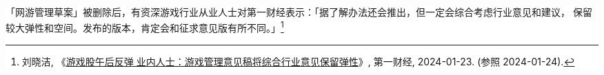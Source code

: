 [^32985]: 《[国家新闻出版署删除〈网络游戏管理办法(草案征求意见稿)〉链接](https://web.archive.org/web/20240123153841/https://24h.jrj.com.cn/2024/01/23130839232985.shtml)》, 金融界, 2024-01-23. (参照 2024-01-24).

[^59662]: 陈秋达, 《[港股异动 | 游戏股全线走高 报道称国家新闻出版署删除《网络游戏管理办法(草案征求意见稿)》链接](https://web.archive.org/web/20240123161122/https://www.zhitongcaijing.com/content/detail/1059662.html)》, 智通财经, 2024-01-23. (参照 2024-01-24).

[^lKPUJ]: 《[通知公示（第八页）](https://web.archive.org/web/20240123153637/https://webcache.googleusercontent.com/search?q=cache:ByeHQO-lKPUJ:https:%2F%2Fwww.nppa.gov.cn%2Fxxfb%2Ftzgs%2Findex_8.html)》, 国家新闻出版署, 2023-12-27. (参照 2024-01-24).

[^60556]: 《[通知公示（第八页）](https://web.archive.org/web/20240123160556/https://www.nppa.gov.cn/xxfb/tzgs/index_8.html)》, 国家新闻出版署, 2024-01-24. (参照 2024-01-24). 附言：这里 1 月时，就看不到意见稿了。

[^uYA4J]: 《[通知公示（第十六页）](https://web.archive.org/web/20240123154859/https://webcache.googleusercontent.com/search?q=cache:zAoF44UuYA4J:https://www.nppa.gov.cn/xxfb/tzgs/index_13.html)》, 国家新闻出版署, 2023-12-21. (参照 2024-01-24).

[^61258]: 《[通知公示（第十六页）](https://web.archive.org/web/20240123161258/https://www.nppa.gov.cn/xxfb/tzgs/index_16.html)》, 国家新闻出版署, 2024-01-24. (参照 2024-01-24).

「网游管理草案」被删除后，有资深游戏行业从业人士对第一财经表示：「据了解办法还会推出，但一定会综合考虑行业意见和建议，
保留较大弹性和空间。发布的版本，肯定会和征求意见版有所不同。」[^67600]

[^67600]: 刘晓洁, 《[游戏股午后反弹 业内人士：游戏管理意见稿将综合行业意见保留弹性](https://web.archive.org/web/20240123085126/https://www.yicai.com/news/101967600.html)》, 第一财经, 2024-01-23. (参照 2024-01-24).


[^m97ip]: skyting, 《[崩坏星穹铁道1.6版本迎来优化 系统更新内容一览](https://web.archive.org/web/20231223102503/https://www.18183.com/gonglue/202312/fdmm97ip.html)》, 18183, 2023-12-18. (参照 2023-12-23).
[^48895]: 樓菀玲, 《[中國打壓遊戲業「禁每日獎勵」 米哈遊改版預告秒拔系統求生](https://web.archive.org/web/20231223023722/https://game.ettoday.net/article/2648895.htm)》, ETtoday新聞雲, 2023-12-22. (参照 2023-12-23).
[^64932]: Hankai: Star Rail, _[Update Radio VOL. 6](https://web.archive.org/web/20231222105606/https://www.hoyolab.com/article/23764932)_, hoyolab.com, 2023-12-23. (参照 2023-12-23).
[^51358]: 范佳来, 《[网络游戏管理办法征求意见，心动公司：将积极配合新规落地](https://web.archive.org/web/20231224091343/https://www.thepaper.cn/newsDetail_forward_25751358)》, 澎湃新闻-The Paper, 2023-12-22. (参照 2023-12-24).
[^c1c08]: Jiahui Huang, 《[中国政府发布网络游戏管理办法草案，中国游戏股下跌](https://web.archive.org/web/20231222070342/https://cn.wsj.com/articles/中国政府发布网络游戏管理办法草案-中国游戏股下跌-ff1c1c08)》, 华尔街日报中文网, 2023-12-22. (参照 2023-12-22).
[^40939]: 清源, 《[游戏整改征求意见引圈内巨震：网易股价跌近 30%，腾讯跌超 15%](https://web.archive.org/web/20231222072143/https://www.ithome.com/0/740/939.htm)》, IT之家, 2023-12-22. (参照 2023-12-22).
[^11060]: 陈少举, 「[后续，不知道是市场波动、舆论压力还是网站没更新等原因，在司法部的网站，以及公开征求意见系统里没看到……](http://archive.today/2023.12.22-084807/https://twitter.com/chenshaoju/status/1738112665434911060)」, X (formerly Twitter), 2023-12-22. (参照 2023-12-22).
[^xSvWZ]: 胡锡进, 「[我非常相信有关部门出这个文件的征求意见稿是善意的……](http://archive.today/2023.12.22-093845/https://weibo.com/1989660417/NyiNheFLD)」, 新浪微博, 2023-12-22. (参照 2023-12-23).
[^35419]: 冯小芯, 《[三七互娱：正在研究网游管理办法征求意见所带来的影响](https://web.archive.org/web/20231222083841/https://www.yicai.com/news/101935419.html)》, 第一财经, 2023-12-22. (参照 2023-12-24).
[^52332]: 郭莎莎, 《[恺英网络：网络游戏管理办法征求意见目前对公司经营没有实质性影响](https://web.archive.org/web/20231224115730/https://www.thepaper.cn/newsDetail_forward_25752332)》, 澎湃新闻-The Paper, 2023-12-22. (参照 2023-12-24).
[^55296]: 36氪, 《[腾讯游戏副总裁张巍回应网络游戏管理征求意见：严格贯彻落实管理要求](https://web.archive.org/web/20231224074245/https://36kr.com/newsflashes/2571692829255296)》, 36氪, 2023-12-22. (参照 2023-12-24).
[^72473]: 证券时报网, 《[腾讯游戏副总裁张巍回应：新管理办法征求意见稿对游戏的商业模式、运营节奏等关键要素并无本质改变](https://web.archive.org/web/20231222092017/http://www.stcn.com/article/detail/1072473.html)》, 证券时报网, 2023-12-22. (参照 2023-12-24).
[^53219]: 范佳来, 《[游戏工委内部人士：对征求意见稿目前各界可畅所欲言，以使其切实可行，更为完善](https://web.archive.org/web/20231222101443/https://www.thepaper.cn/newsDetail_forward_25753219)》, 澎湃新闻-The Paper, 2023-12-22. (参照 2023-12-31).
[^35692]: 樊雪寒与陆如意, 《[游戏公司全员加班紧急修改预上线游戏 “每日签到”成关键](https://web.archive.org/web/20231223063712/https://www.yicai.com/news/101935692.html)》, 第一财经, 2023-12-22. (参照 2023-12-24).
[^57409]: 孙铭蔚, 《[盛天网络：海外游戏收入占比近70%，网游新规落地预计影响有限](https://web.archive.org/web/20231223234939/https://www.thepaper.cn/newsDetail_forward_25757409)》, 澎湃新闻-The Paper, 2023-12-22. (参照 2023-12-24).
[^35760]: 张瑜, 《[游戏股集体重挫，网游管理新规征求意见出台，多家上市公司火速回应](https://web.archive.org/web/20231223015741/https://www.yicai.com/news/101935760.html)》, 第一财经, 2023-12-22. (参照 2023-12-24).
[^71232]: 盛天网络, 《[〈网络游戏管理办法（草案征求意见稿）〉相关的网络游戏出版经营活动？对公司可有影响？](https://web.archive.org/web/20231224001356/https://irm.cninfo.com.cn/ircs/question/questionDetail?questionId=1619125200200671232)》, 互动易, 2023-12-22. (参照 2023-12-24).
[^89696]: 天娱数科, 《[请问我们是传媒公司？还是游戏公司？](https://web.archive.org/web/20231224075216/https://irm.cninfo.com.cn/ircs/question/questionDetail?questionId=1619111729727389696)》, 互动易, 2023-12-22. (参照 2023-12-24).
[^64224]: 富春股份, 《[请问，今天发布的〈网络游戏管理办法〉征求意见稿对贵公司有何影响？](https://web.archive.org/web/20231224075552/https://irm.cninfo.com.cn/ircs/question/questionDetail?questionId=1619084044099764224)》, 互动易, 2023-12-22. (参照 2023-12-24).
[^15060]: 鞭牛士, 《[马化腾回应网游监管：意见稿立足于保障和促进网游繁荣健康发展](https://web.archive.org/web/20231223234918/https://www.sohu.com/a/746569299_115060)》, 搜狐新闻, 2023-12-23. (参照 2023-12-24).
[^52406]: 张洋洋, 《[网易游戏回应游戏新规：不会对网易业务造成本质影响](http://archive.today/2023.12.24-002826/https://www.chinastarmarket.cn/detail/1552406)》, 科创板日报, 2023-12-23. (参照 2023-12-24).
[^0c9e2]: 程璐洋与谢雨桐, 《[网易游戏回应游戏新规：本次意见稿是补缺 不会对网易业务造成本质影响](https://web.archive.org/web/20231223234933/https://static.cdsb.com/micropub/Articles/202312/9032d54e519eef45be57a72e2e80c9e2.html)》, 红星新闻, 2023-12-23. (参照 2023-12-24).
[^23532]: 国家新闻出版署有关负责人, 《[国家新闻出版署有关负责人：〈网络游戏管理办法〉（征求意见稿） 旨在促进行业繁荣健康发展](https://web.archive.org/web/20231223102652/https://www.nppa.gov.cn/xxfb/ywxx/202312/t20231223_823532.html)》, 国家新闻出版署, 2023-12-23. (参照 2023-12-23).
[^27283]: 郭建, 《[完美世界回应游戏新规：具有正面意义，期待各方尽快完善并正式颁布](https://web.archive.org/web/20231223154132/https://finance.sina.com.cn/china/gncj/2023-12-23/doc-imzyzfys5427283.shtml)》, 新浪财经, 2023-12-23. (参照 2023-12-24).
[^73131]: 刘良文, 《[中手游：会积极参与网游新规草案反馈 支持协助修改完善](https://web.archive.org/web/20231223142648/http://www.stcn.com/article/detail/1073131.html)》, 证券时报网, 2023-12-23. (参照 2023-12-24).
[^98946]: 界面新闻, 《[游戏工委：12月份新批国产网络游戏版号数量过百 持续释放支持网络游戏行业繁荣健康发展的积极信号](https://web.archive.org/web/20231225012339/https://finance.eastmoney.com/a/202312252942498946.html)》, 东方财富网, 2023-12-25. (参照 2024-01-01).
[^3aTp9]: 李老师不是你老师 , 「[12月25日，国家新闻出版总署突然释放了105个游戏版号，然而因为迟迟拿不到版号，有的公司可能已经撤了项目组，而有的甚至已经倒闭了....](http://archive.today/2024.01.01-151429/https://twitter.com/whyyoutouzhele/status/1739289972639752637)」, X (formerly Twitter), 2023-12-25. (参照 2024-01-01).
[^73300]: 远洋, 《[版号发了游戏公司却已倒闭？业内人士称出版单位存续中不影响版号使用](https://web.archive.org/web/20231226073300/https://www.ithome.com/0/741/607.htm)》, IT之家, 2023-12-26. (参照 2024-01-01).
[^46388]: 王震, 《[从全年版号审批数量破千 进一步挖掘网络游戏行业的价值](https://web.archive.org/web/20231226020046/http://finance.people.com.cn/n1/2023/1225/c1004-40146388.html)》, 人民网, 2023-12-25. (参照 2024-01-03).
[^W5waz]: 曹山石, 「[瞎出文件的官员被免职是实质性利好](http://archive.today/2024.01.01-130513/https://twitter.com/caolei1/status/1741780483929780451)」, X (formerly Twitter), 2024-01-01. (参照 2024-01-01).
[^alFDs]: Josh Ye, _[Exclusive: China removes official after video games rules spark turmoil](http://archive.today/2024.01.02-182138/https://www.reuters.com/world/china/china-removes-official-after-video-games-rules-spark-turmoil-sources-2024-01-02/)_, Reuters, 2024-01-03. 参照: 2024-01-03. [Online].